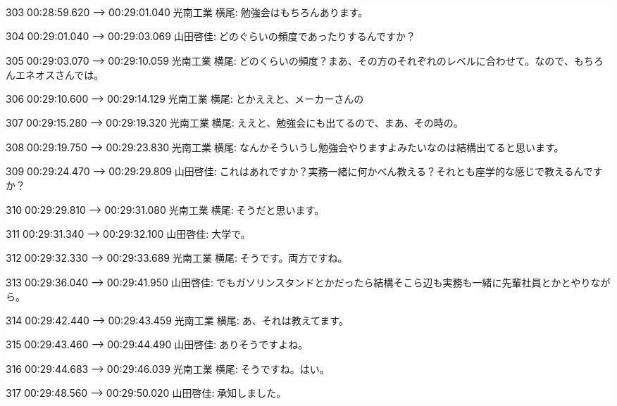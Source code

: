 303
00:28:59.620 --> 00:29:01.040
光南工業 横尾: 勉強会はもちろんあります。

304
00:29:01.040 --> 00:29:03.069
山田啓佳: どのぐらいの頻度であったりするんですか？

305
00:29:03.070 --> 00:29:10.059
光南工業 横尾: どのくらいの頻度？まあ、その方のそれぞれのレベルに合わせて。なので、もちろんエネオスさんでは。

306
00:29:10.600 --> 00:29:14.129
光南工業 横尾: とかええと、メーカーさんの

307
00:29:15.280 --> 00:29:19.320
光南工業 横尾: ええと、勉強会にも出てるので、まあ、その時の。

308
00:29:19.750 --> 00:29:23.830
光南工業 横尾: なんかそういうし勉強会やりますよみたいなのは結構出てると思います。

309
00:29:24.470 --> 00:29:29.809
山田啓佳: これはあれですか？実務一緒に何かべん教える？それとも座学的な感じで教えるんですか？

310
00:29:29.810 --> 00:29:31.080
光南工業 横尾: そうだと思います。

311
00:29:31.340 --> 00:29:32.100
山田啓佳: 大学で。

312
00:29:32.330 --> 00:29:33.689
光南工業 横尾: そうです。両方ですね。

313
00:29:36.040 --> 00:29:41.950
山田啓佳: でもガソリンスタンドとかだったら結構そこら辺も実務も一緒に先輩社員とかとやりながら。

314
00:29:42.440 --> 00:29:43.459
光南工業 横尾: あ、それは教えてます。

315
00:29:43.460 --> 00:29:44.490
山田啓佳: ありそうですよね。

316
00:29:44.683 --> 00:29:46.039
光南工業 横尾: そうですね。はい。

317
00:29:48.560 --> 00:29:50.020
山田啓佳: 承知しました。

